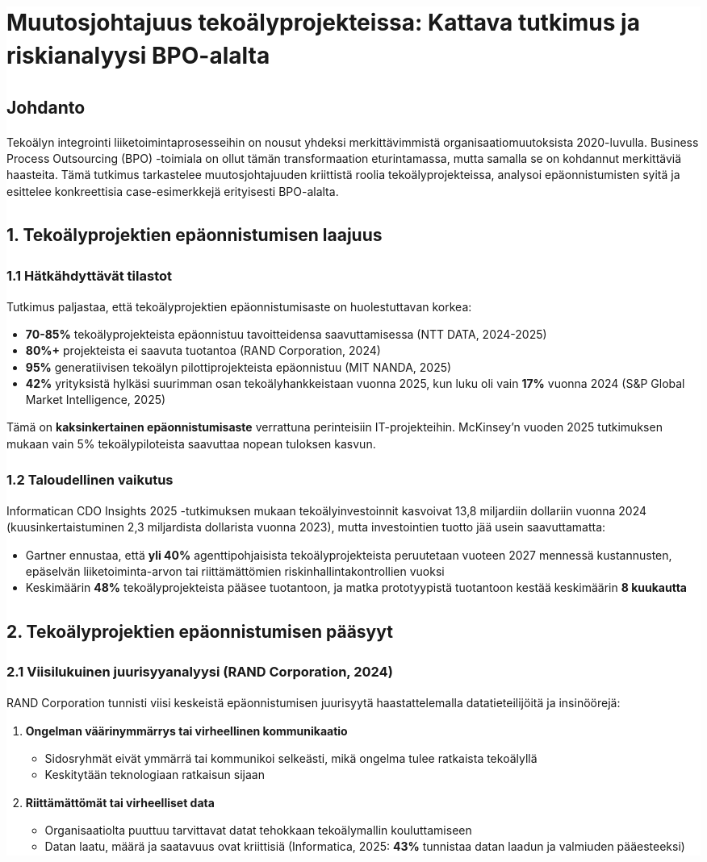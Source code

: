 # Muutosjohtajuus tekoälyprojekteissa: Kattava tutkimus ja riskianalyysi BPO-alalta

## Johdanto

Tekoälyn integrointi liiketoimintaprosesseihin on nousut yhdeksi merkittävimmistä organisaatiomuutoksista 2020-luvulla. Business Process Outsourcing (BPO) -toimiala on ollut tämän transformaation eturintamassa, mutta samalla se on kohdannut merkittäviä haasteita. Tämä tutkimus tarkastelee muutosjohtajuuden kriittistä roolia tekoälyprojekteissa, analysoi epäonnistumisten syitä ja esittelee konkreettisia case-esimerkkejä erityisesti BPO-alalta.

## 1. Tekoälyprojektien epäonnistumisen laajuus

### 1.1 Hätkähdyttävät tilastot

Tutkimus paljastaa, että tekoälyprojektien epäonnistumisaste on huolestuttavan korkea:

- **70-85%** tekoälyprojekteista epäonnistuu tavoitteidensa saavuttamisessa (NTT DATA, 2024-2025)
- **80%+** projekteista ei saavuta tuotantoa (RAND Corporation, 2024)
- **95%** generatiivisen tekoälyn pilottiprojekteista epäonnistuu (MIT NANDA, 2025)
- **42%** yrityksistä hylkäsi suurimman osan tekoälyhankkeistaan vuonna 2025, kun luku oli vain **17%** vuonna 2024 (S&P Global Market Intelligence, 2025)

Tämä on **kaksinkertainen epäonnistumisaste** verrattuna perinteisiin IT-projekteihin. McKinseyʼn vuoden 2025 tutkimuksen mukaan vain 5% tekoälypiloteista saavuttaa nopean tuloksen kasvun.

### 1.2 Taloudellinen vaikutus

Informatican CDO Insights 2025 -tutkimuksen mukaan tekoälyinvestoinnit kasvoivat 13,8 miljardiin dollariin vuonna 2024 (kuusinkertaistuminen 2,3 miljardista dollarista vuonna 2023), mutta investointien tuotto jää usein saavuttamatta:

- Gartner ennustaa, että **yli 40%** agenttipohjaisista tekoälyprojekteista peruutetaan vuoteen 2027 mennessä kustannusten, epäselvän liiketoiminta-arvon tai riittämättömien riskinhallintakontrollien vuoksi
- Keskimäärin **48%** tekoälyprojekteista pääsee tuotantoon, ja matka prototyypistä tuotantoon kestää keskimäärin **8 kuukautta**

## 2. Tekoälyprojektien epäonnistumisen pääsyyt

### 2.1 Viisilukuinen juurisyyanalyysi (RAND Corporation, 2024)

RAND Corporation tunnisti viisi keskeistä epäonnistumisen juurisyytä haastattelemalla datatieteilijöitä ja insinöörejä:

1. **Ongelman väärinymmärrys tai virheellinen kommunikaatio**
   - Sidosryhmät eivät ymmärrä tai kommunikoi selkeästi, mikä ongelma tulee ratkaista tekoälyllä
   - Keskitytään teknologiaan ratkaisun sijaan

2. **Riittämättömät tai virheelliset data**
   - Organisaatiolta puuttuu tarvittavat datat tehokkaan tekoälymallin kouluttamiseen
   - Datan laatu, määrä ja saatavuus ovat kriittisiä (Informatica, 2025: **43%** tunnistaa datan laadun ja valmiuden pääesteeksi)
